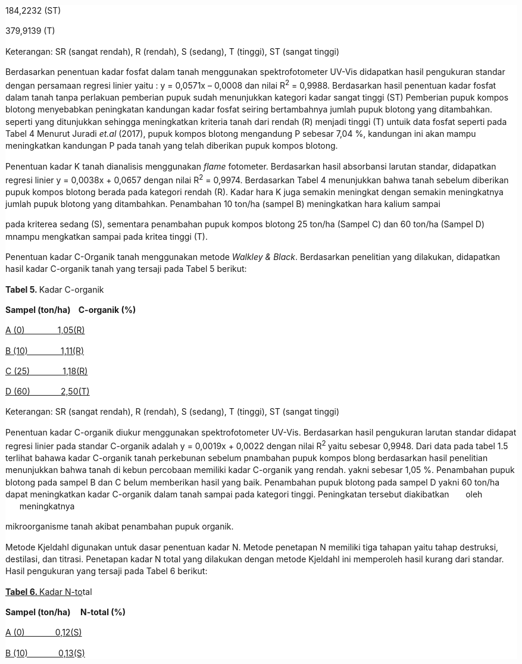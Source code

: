 <p><span class="font2">184,2232 (ST)</span></p></td><td style="vertical-align:bottom;">
<p><span class="font2">379,9139 (T)</span></p></td></tr>
<tr><td colspan="3" style="vertical-align:bottom;">
<p><span class="font1">Keterangan: SR (sangat rendah), R (rendah), S (sedang), T (tinggi), ST (sangat tinggi)</span></p></td></tr>
</table>
<p><span class="font2">Berdasarkan penentuan kadar fosfat dalam tanah menggunakan spektrofotometer UV-Vis didapatkan hasil pengukuran standar dengan persamaan regresi linier yaitu : y = 0,0571x – 0,0008 dan nilai R<sup>2</sup> = 0,9988. Berdasarkan hasil penentuan kadar fosfat dalam tanah tanpa perlakuan pemberian pupuk sudah menunjukkan kategori kadar sangat tinggi (ST) Pemberian pupuk kompos blotong menyebabkan peningkatan kandungan kadar fosfat seiring bertambahnya jumlah pupuk blotong yang ditambahkan. seperti yang ditunjukkan sehingga meningkatkan kriteria tanah dari rendah (R) menjadi tinggi (T) untuik data fosfat seperti pada Tabel 4 Menurut Juradi </span><span class="font2" style="font-style:italic;">et.al</span><span class="font2"> (2017), pupuk kompos blotong mengandung P sebesar 7,04 %, kandungan ini akan mampu meningkatkan kandungan P pada tanah yang telah diberikan pupuk kompos blotong.</span></p>
<p><span class="font2">Penentuan kadar K tanah dianalisis menggunakan </span><span class="font2" style="font-style:italic;">flame</span><span class="font2"> fotometer. Berdasarkan hasil absorbansi larutan standar, didapatkan regresi linier y = 0,0038x + 0,0657 dengan nilai R<sup>2</sup> = 0,9974. Berdasarkan Tabel 4 menunjukkan bahwa tanah sebelum diberikan pupuk kompos blotong berada pada kategori rendah (R). Kadar hara K juga semakin meningkat dengan semakin meningkatnya jumlah pupuk blotong yang ditambahkan. Penambahan 10 ton/ha (sampel B) meningkatkan hara kalium sampai</span></p>
<p><span class="font2">pada kriterea sedang (S), sementara penambahan pupuk kompos blotong 25 ton/ha (Sampel C) dan 60 ton/ha (Sampel D) mnampu mengkatkan sampai pada kritea tinggi (T).</span></p>
<p><span class="font2">Penentuan kadar C-Organik tanah menggunakan metode </span><span class="font2" style="font-style:italic;">Walkley &amp;&nbsp;Black</span><span class="font2">. Berdasarkan penelitian yang dilakukan, didapatkan hasil kadar C-organik tanah yang tersaji pada Tabel 5 berikut:</span></p>
<p><span class="font2" style="font-weight:bold;">Tabel 5. </span><span class="font2">Kadar C-organik</span></p>
<p><span class="font2" style="font-weight:bold;">Sampel (ton/ha) &nbsp;&nbsp;&nbsp;C-organik (%)</span></p>
<p><a href="#bookmark14"><span class="font2">A (0) &nbsp;&nbsp;&nbsp;&nbsp;&nbsp;&nbsp;&nbsp;&nbsp;&nbsp;&nbsp;&nbsp;&nbsp;&nbsp;1,05(R)</span></a></p>
<p><a href="#bookmark15"><span class="font2">B (10) &nbsp;&nbsp;&nbsp;&nbsp;&nbsp;&nbsp;&nbsp;&nbsp;&nbsp;&nbsp;&nbsp;&nbsp;&nbsp;1,11(R)</span></a></p>
<p><a href="#bookmark16"><span class="font2">C (25) &nbsp;&nbsp;&nbsp;&nbsp;&nbsp;&nbsp;&nbsp;&nbsp;&nbsp;&nbsp;&nbsp;&nbsp;&nbsp;1,18(R)</span></a></p>
<p><a href="#bookmark17"><span class="font2">D (60) &nbsp;&nbsp;&nbsp;&nbsp;&nbsp;&nbsp;&nbsp;&nbsp;&nbsp;&nbsp;&nbsp;&nbsp;2,50(T)</span></a></p>
<p><span class="font1">Keterangan: SR (sangat rendah), R (rendah), S (sedang), T (tinggi), ST (sangat tinggi)</span></p>
<p><span class="font2">Penentuan kadar C-organik diukur menggunakan spektrofotometer UV-Vis. Berdasarkan hasil pengukuran larutan standar didapat regresi linier pada standar C-organik adalah y = 0,0019x + 0,0022 dengan nilai R<sup>2 </sup>yaitu sebesar 0,9948. Dari data pada tabel 1.5 terlihat bahawa kadar C-organik tanah perkebunan sebelum pnambahan pupuk kompos blong berdasarkan hasil penelitian menunjukkan bahwa tanah di kebun percobaan memiliki kadar C-organik yang rendah. yakni sebesar 1,05 %. Penambahan pupuk blotong pada sampel B dan C belum memberikan hasil yang baik. Penambahan pupuk blotong pada sampel D yakni 60 ton/ha dapat meningkatkan kadar C-organik dalam tanah sampai pada kategori tinggi. Peningkatan tersebut diakibatkan &nbsp;&nbsp;&nbsp;&nbsp;&nbsp;&nbsp;oleh &nbsp;&nbsp;&nbsp;&nbsp;&nbsp;&nbsp;meningkatnya</span></p>
<p><span class="font2">mikroorganisme tanah akibat penambahan pupuk organik.</span></p>
<p><span class="font2">Metode Kjeldahl digunakan untuk dasar penentuan kadar N. Metode penetapan N memiliki tiga tahapan yaitu tahap destruksi, destilasi, dan titrasi. Penetapan kadar N total yang dilakukan dengan metode Kjeldahl ini memperoleh hasil kurang dari standar. Hasil pengukuran yang tersaji pada Tabel 6 berikut:</span></p>
<p><span class="font2" style="font-weight:bold;text-decoration:underline;">Tabel 6. </span><span class="font2" style="text-decoration:underline;">Kadar N-to</span><span class="font2">tal</span></p>
<p><span class="font2" style="font-weight:bold;">Sampel (ton/ha) &nbsp;&nbsp;&nbsp;&nbsp;N-total (%)</span></p>
<p><a href="#bookmark18"><span class="font2">A (0) &nbsp;&nbsp;&nbsp;&nbsp;&nbsp;&nbsp;&nbsp;&nbsp;&nbsp;&nbsp;&nbsp;&nbsp;0,12(S)</span></a></p>
<p><a href="#bookmark19"><span class="font2">B (10) &nbsp;&nbsp;&nbsp;&nbsp;&nbsp;&nbsp;&nbsp;&nbsp;&nbsp;&nbsp;&nbsp;&nbsp;0,13(S)</span></a></p>